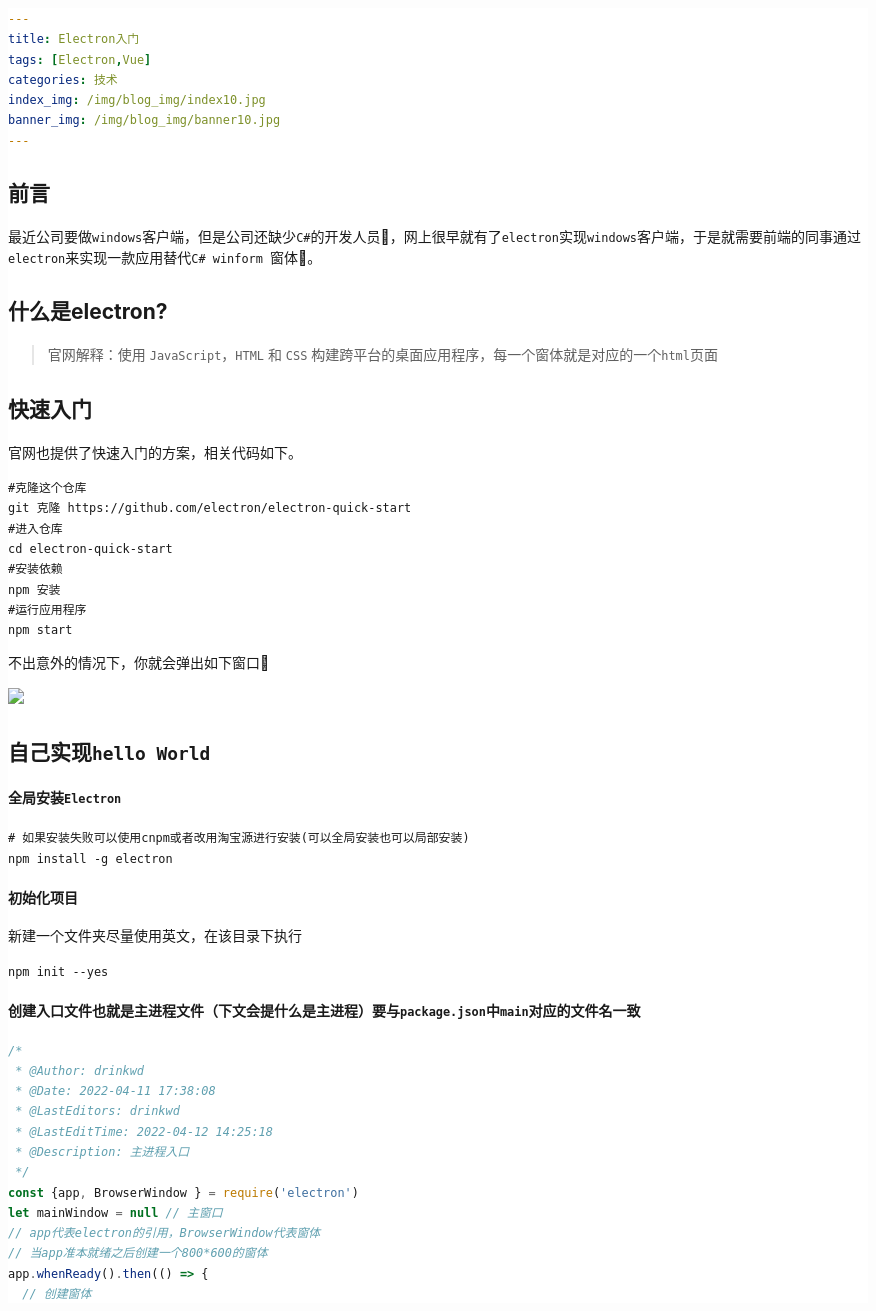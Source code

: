 ```yaml
---
title: Electron入门
tags: [Electron,Vue]
categories: 技术
index_img: /img/blog_img/index10.jpg
banner_img: /img/blog_img/banner10.jpg
---
```

## 前言

最近公司要做`windows`客户端，但是公司还缺少`C#`的开发人员🎫，网上很早就有了`electron`实现`windows`客户端，于是就需要前端的同事通过`electron`来实现一款应用替代`C# winform `窗体🎨。

## 什么是electron?

> 官网解释：使用 `JavaScript`，`HTML` 和 `CSS` 构建跨平台的桌面应用程序，每一个窗体就是对应的一个`html`页面

## 快速入门
官网也提供了快速入门的方案，相关代码如下。
``` 
#克隆这个仓库
git 克隆 https://github.com/electron/electron-quick-start
#进入仓库
cd electron-quick-start
#安装依赖
npm 安装
#运行应用程序
npm start
```
不出意外的情况下，你就会弹出如下窗口💚

![](https://p3-juejin.byteimg.com/tos-cn-i-k3u1fbpfcp/6cd773e915b44b01979405d92779c58e~tplv-k3u1fbpfcp-zoom-1.image)

## 自己实现`hello World`

####  全局安装`Electron`
```
# 如果安装失败可以使用cnpm或者改用淘宝源进行安装(可以全局安装也可以局部安装)
npm install -g electron
```
#### 初始化项目
新建一个文件夹尽量使用英文，在该目录下执行
```
npm init --yes
```
#### 创建入口文件也就是主进程文件（下文会提什么是主进程）要与`package.json`中`main`对应的文件名一致
``` javascript
/*
 * @Author: drinkwd
 * @Date: 2022-04-11 17:38:08
 * @LastEditors: drinkwd
 * @LastEditTime: 2022-04-12 14:25:18
 * @Description: 主进程入口
 */
const {app, BrowserWindow } = require('electron')
let mainWindow = null // 主窗口
// app代表electron的引用，BrowserWindow代表窗体
// 当app准本就绪之后创建一个800*600的窗体
app.whenReady().then(() => {
  // 创建窗体
```